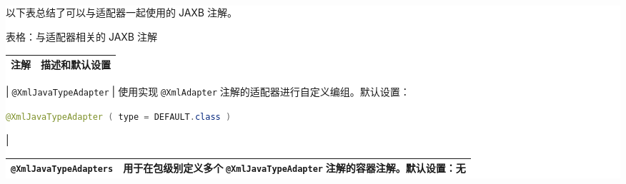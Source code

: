以下表总结了可以与适配器一起使用的 JAXB 注解。

表格：与适配器相关的 JAXB 注解

| 注解 | 描述和默认设置 |
| --- | --- |

| `@XmlJavaTypeAdapter` | 使用实现 `@XmlAdapter` 注解的适配器进行自定义编组。默认设置：

```java
@XmlJavaTypeAdapter ( type = DEFAULT.class )

```

|

| `@XmlJavaTypeAdapters` | 用于在包级别定义多个 `@XmlJavaTypeAdapter` 注解的容器注解。默认设置：无 |
| --- | --- |
